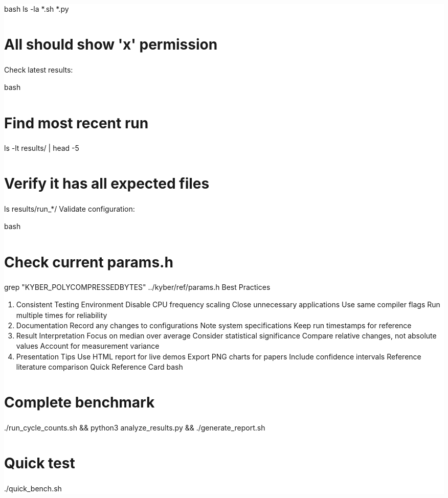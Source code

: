bash
ls -la *.sh *.py
# All should show 'x' permission
Check latest results:

bash
# Find most recent run
ls -lt results/ | head -5

# Verify it has all expected files
ls results/run_*/
Validate configuration:

bash
# Check current params.h
grep "KYBER_POLYCOMPRESSEDBYTES" ../kyber/ref/params.h
Best Practices
1. Consistent Testing Environment
Disable CPU frequency scaling
Close unnecessary applications
Use same compiler flags
Run multiple times for reliability
2. Documentation
Record any changes to configurations
Note system specifications
Keep run timestamps for reference
3. Result Interpretation
Focus on median over average
Consider statistical significance
Compare relative changes, not absolute values
Account for measurement variance
4. Presentation Tips
Use HTML report for live demos
Export PNG charts for papers
Include confidence intervals
Reference literature comparison
Quick Reference Card
bash
# Complete benchmark
./run_cycle_counts.sh && python3 analyze_results.py && ./generate_report.sh

# Quick test
./quick_bench.sh

